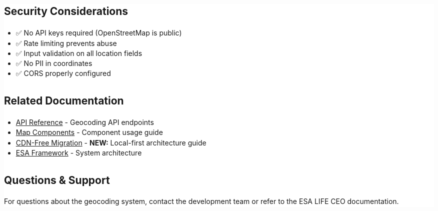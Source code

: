 ## Security Considerations

- ✅ No API keys required (OpenStreetMap is public)
- ✅ Rate limiting prevents abuse
- ✅ Input validation on all location fields
- ✅ No PII in coordinates
- ✅ CORS properly configured

## Related Documentation

- [API Reference](./api-reference.md) - Geocoding API endpoints
- [Map Components](./map-components.md) - Component usage guide
- [CDN-Free Migration](./cdn-free-migration.md) - **NEW:** Local-first architecture guide
- [ESA Framework](/docs/ESA_LIFE_CEO_61x21_DEFINITIVE_GUIDE.md) - System architecture

## Questions & Support

For questions about the geocoding system, contact the development team or refer to the ESA LIFE CEO documentation.
